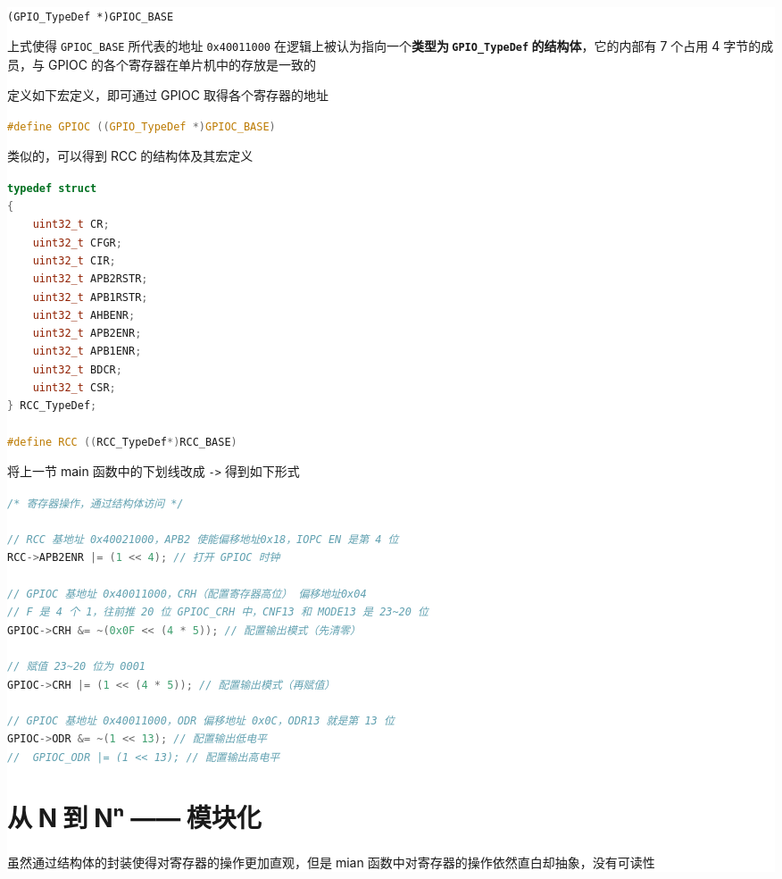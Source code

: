 `(GPIO_TypeDef *)GPIOC_BASE`

上式使得 `GPIOC_BASE` 所代表的地址 `0x40011000` 在逻辑上被认为指向一个**类型为 `GPIO_TypeDef` 的结构体**，它的内部有 7 个占用 4 字节的成员，与 GPIOC 的各个寄存器在单片机中的存放是一致的

定义如下宏定义，即可通过 GPIOC 取得各个寄存器的地址

```c
#define GPIOC ((GPIO_TypeDef *)GPIOC_BASE)
```

类似的，可以得到 RCC 的结构体及其宏定义

```c
typedef struct
{
    uint32_t CR;
    uint32_t CFGR;
    uint32_t CIR;
    uint32_t APB2RSTR;
    uint32_t APB1RSTR;
    uint32_t AHBENR;
    uint32_t APB2ENR;
    uint32_t APB1ENR;
    uint32_t BDCR;
    uint32_t CSR;
} RCC_TypeDef;

#define RCC ((RCC_TypeDef*)RCC_BASE)
```

将上一节 main 函数中的下划线改成 `->` 得到如下形式

```c
/* 寄存器操作，通过结构体访问 */

// RCC 基地址 0x40021000，APB2 使能偏移地址0x18，IOPC EN 是第 4 位
RCC->APB2ENR |= (1 << 4); // 打开 GPIOC 时钟

// GPIOC 基地址 0x40011000，CRH（配置寄存器高位） 偏移地址0x04
// F 是 4 个 1，往前推 20 位 GPIOC_CRH 中，CNF13 和 MODE13 是 23~20 位
GPIOC->CRH &= ~(0x0F << (4 * 5)); // 配置输出模式（先清零）

// 赋值 23~20 位为 0001
GPIOC->CRH |= (1 << (4 * 5)); // 配置输出模式（再赋值）

// GPIOC 基地址 0x40011000，ODR 偏移地址 0x0C，ODR13 就是第 13 位
GPIOC->ODR &= ~(1 << 13); // 配置输出低电平
//  GPIOC_ODR |= (1 << 13); // 配置输出高电平
```

# 从 N 到 Nⁿ —— 模块化

虽然通过结构体的封装使得对寄存器的操作更加直观，但是 mian 函数中对寄存器的操作依然直白却抽象，没有可读性
